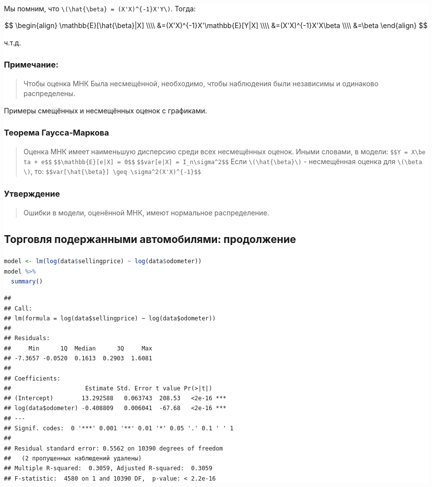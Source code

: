 
Мы помним, что `\(\hat{\beta} = (X'X)^{-1}X'Y\)`. Тогда:

$$
\begin{align}
\mathbb{E}[\hat{\beta}|X] \\\\
&=(X'X)^{-1}X'\mathbb{E}[Y|X] \\\\
&=(X'X)^{-1}X'X\beta \\\\
&=\beta
\end{align}
$$

ч.т.д.

### Примечание:
> Чтобы оценка МНК Была несмещённой, необходимо, чтобы наблюдения были независимы и одинаково распределены.

Примеры смещённых и несмещённых оценок с графиками.

### Теорема Гаусса-Маркова
> Оценка МНК имеет наименьшую дисперсию среди всех несмещённых оценок. Иными словами, в модели:
`$$Y = X\beta + e$$`
`$$\mathbb{E}[e|X] = 0$$`
`$$var[e|X] = I_n\sigma^2$$`
Если `\(\hat{\beta}\)` - несмещённая оценка для `\(\beta\)`, то:
`$$var[\hat{\beta}] \geq \sigma^2(X'X)^{-1}$$`

### Утверждение
> Ошибки в модели, оценённой МНК, имеют нормальное распределение.

## Торговля подержанными автомобилями: продолжение


```r
model <- lm(log(data$sellingprice) ~ log(data$odometer))
model %>%
  summary()
```

```
## 
## Call:
## lm(formula = log(data$sellingprice) ~ log(data$odometer))
## 
## Residuals:
##     Min      1Q  Median      3Q     Max 
## -7.3657 -0.0520  0.1613  0.2903  1.6081 
## 
## Coefficients:
##                     Estimate Std. Error t value Pr(>|t|)    
## (Intercept)        13.292588   0.063743  208.53   <2e-16 ***
## log(data$odometer) -0.408809   0.006041  -67.68   <2e-16 ***
## ---
## Signif. codes:  0 '***' 0.001 '**' 0.01 '*' 0.05 '.' 0.1 ' ' 1
## 
## Residual standard error: 0.5562 on 10390 degrees of freedom
##   (2 пропущенных наблюдений удалены)
## Multiple R-squared:  0.3059,	Adjusted R-squared:  0.3059 
## F-statistic:  4580 on 1 and 10390 DF,  p-value: < 2.2e-16
```
